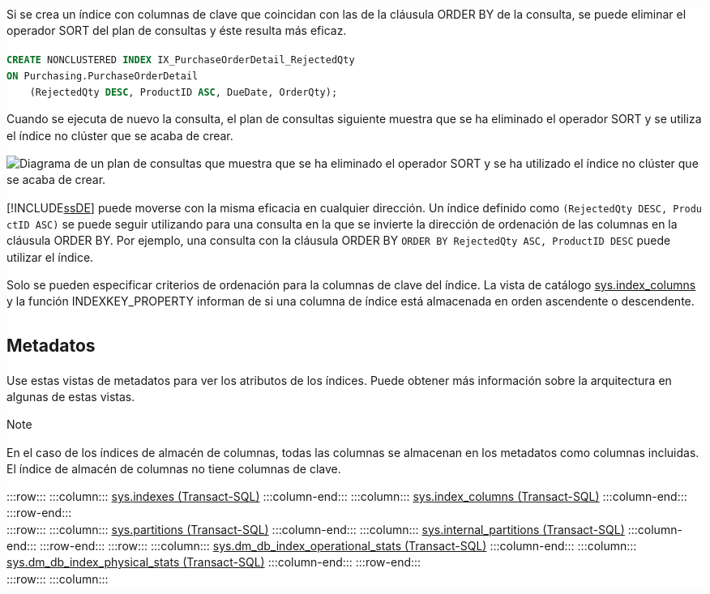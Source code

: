  Si se crea un índice con columnas de clave que coincidan con las de la cláusula ORDER BY de la consulta, se puede eliminar el operador SORT del plan de consultas y éste resulta más eficaz.  
  
```sql  
CREATE NONCLUSTERED INDEX IX_PurchaseOrderDetail_RejectedQty  
ON Purchasing.PurchaseOrderDetail  
    (RejectedQty DESC, ProductID ASC, DueDate, OrderQty);  
```  
  
 Cuando se ejecuta de nuevo la consulta, el plan de consultas siguiente muestra que se ha eliminado el operador SORT y se utiliza el índice no clúster que se acaba de crear.  
  
 ![Diagrama de un plan de consultas que muestra que se ha eliminado el operador SORT y se ha utilizado el índice no clúster que se acaba de crear.](../relational-databases/media/insertsort2.gif)
  
 [!INCLUDE[ssDE](../includes/ssde-md.md)] puede moverse con la misma eficacia en cualquier dirección. Un índice definido como `(RejectedQty DESC, ProductID ASC)` se puede seguir utilizando para una consulta en la que se invierte la dirección de ordenación de las columnas en la cláusula ORDER BY. Por ejemplo, una consulta con la cláusula ORDER BY `ORDER BY RejectedQty ASC, ProductID DESC` puede utilizar el índice.  
  
 Solo se pueden especificar criterios de ordenación para la columnas de clave del índice. La vista de catálogo [sys.index_columns](../relational-databases/system-catalog-views/sys-index-columns-transact-sql.md) y la función INDEXKEY_PROPERTY informan de si una columna de índice está almacenada en orden ascendente o descendente.  

## <a name="metadata"></a>Metadatos  
Use estas vistas de metadatos para ver los atributos de los índices. Puede obtener más información sobre la arquitectura en algunas de estas vistas.

> [!NOTE]
> En el caso de los índices de almacén de columnas, todas las columnas se almacenan en los metadatos como columnas incluidas. El índice de almacén de columnas no tiene columnas de clave.  

:::row:::
    :::column:::
        [sys.indexes &#40;Transact-SQL&#41;](../relational-databases/system-catalog-views/sys-indexes-transact-sql.md)
    :::column-end:::
    :::column:::
        [sys.index_columns &#40;Transact-SQL&#41;](../relational-databases/system-catalog-views/sys-index-columns-transact-sql.md)
    :::column-end:::
:::row-end:::  
:::row:::
    :::column:::
        [sys.partitions &#40;Transact-SQL&#41;](../relational-databases/system-catalog-views/sys-partitions-transact-sql.md)
    :::column-end:::
    :::column:::
        [sys.internal_partitions &#40;Transact-SQL&#41;](../relational-databases/system-catalog-views/sys-internal-partitions-transact-sql.md)
    :::column-end:::
:::row-end:::
:::row:::
    :::column:::
        [sys.dm_db_index_operational_stats &#40;Transact-SQL&#41;](../relational-databases/system-dynamic-management-views/sys-dm-db-index-operational-stats-transact-sql.md)
    :::column-end:::
    :::column:::
        [sys.dm_db_index_physical_stats &#40;Transact-SQL&#41;](../relational-databases/system-dynamic-management-views/sys-dm-db-index-physical-stats-transact-sql.md)
    :::column-end:::
:::row-end:::  
:::row:::
    :::column:::